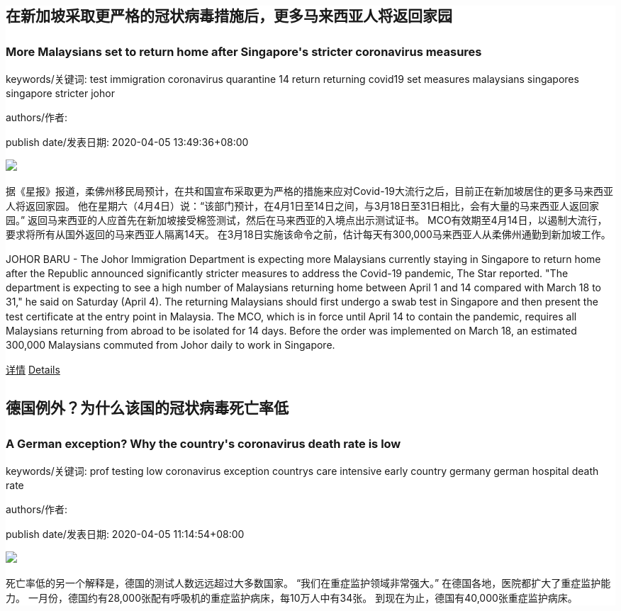 ## 在新加坡采取更严格的冠状病毒措施后，更多马来西亚人将返回家园

### More Malaysians set to return home after Singapore's stricter coronavirus measures

keywords/关键词: test immigration coronavirus quarantine 14 return returning covid19 set measures malaysians singapores singapore stricter johor

authors/作者: 

publish date/发表日期: 2020-04-05 13:49:36+08:00

![](https://www.straitstimes.com/sites/default/files/styles/x_large/public/articles/2020/04/05/wh-johorstraits-050420.jpg?itok=cpp-cwio)

据《星报》报道，柔佛州移民局预计，在共和国宣布采取更为严格的措施来应对Covid-19大流行之后，目前正在新加坡居住的更多马来西亚人将返回家园。
他在星期六（4月4日）说：“该部门预计，在4月1日至14日之间，与3月18日至31日相比，会有大量的马来西亚人返回家园。”
返回马来西亚的人应首先在新加坡接受棉签测试，然后在马来西亚的入境点出示测试证书。
MCO有效期至4月14日，以遏制大流行，要求将所有从国外返回的马来西亚人隔离14天。
在3月18日实施该命令之前，估计每天有300,000马来西亚人从柔佛州通勤到新加坡工作。

JOHOR BARU - The Johor Immigration Department is expecting more Malaysians currently staying in Singapore to return home after the Republic announced significantly stricter measures to address the Covid-19 pandemic, The Star reported.
"The department is expecting to see a high number of Malaysians returning home between April 1 and 14 compared with March 18 to 31," he said on Saturday (April 4).
The returning Malaysians should first undergo a swab test in Singapore and then present the test certificate at the entry point in Malaysia.
The MCO, which is in force until April 14 to contain the pandemic, requires all Malaysians returning from abroad to be isolated for 14 days.
Before the order was implemented on March 18, an estimated 300,000 Malaysians commuted from Johor daily to work in Singapore.

[详情](More%20Malaysians%20set%20to%20return%20home%20after%20Singapore%27s%20stricter%20coronavirus%20measures_zh.md) [Details](More%20Malaysians%20set%20to%20return%20home%20after%20Singapore%27s%20stricter%20coronavirus%20measures.md)


## 德国例外？为什么该国的冠状病毒死亡率低

### A German exception? Why the country's coronavirus death rate is low

keywords/关键词: prof testing low coronavirus exception countrys care intensive early country germany german hospital death rate

authors/作者: 

publish date/发表日期: 2020-04-05 11:14:54+08:00

![](https://www.straitstimes.com/sites/default/files/styles/x_large/public/articles/2020/04/05/wh-germanytaxi-050420.jpg?itok=KW27vq0i)

死亡率低的另一个解释是，德国的测试人数远远超过大多数国家。
“我们在重症监护领域非常强大。”
在德国各地，医院都扩大了重症监护能力。
一月份，德国约有28,000张配有呼吸机的重症监护病床，每10万人中有34张。
到现在为止，德国有40,000张重症监护病床。

